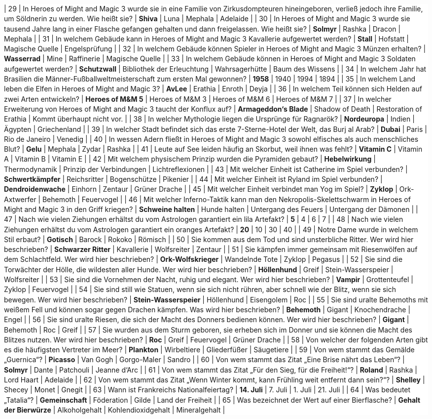   | 29 |  In Heroes of Might and Magic 3 wurde sie in eine Familie von Zirkusdompteuren hineingeboren, verließ jedoch ihre Familie, um Söldnerin zu werden. Wie heißt sie?  | **Shiva** | Luna | Mephala | Adelaide |
  | 30 |  In Heroes of Might and Magic 3 wurde sie tausend Jahre lang in einer Flasche gefangen gehalten und dann freigelassen. Wie heißt sie?  | **Solmyr** | Rashka | Dracon | Mephala |
  | 31 |  In welchem Gebäude kann in Heroes of Might and Magic 3 Kavallerie aufgewertet werden?  | **Stall** | Hofstatt | Magische Quelle | Engelsprüfung |
  | 32 |  In welchem Gebäude können Spieler in Heroes of Might and Magic 3 Münzen erhalten?  | **Wasserrad** | Mine | Raffinerie | Magische Quelle |
  | 33 |  In welchem Gebäude können in Heroes of Might and Magic 3 Soldaten aufgewertet werden?  | **Schutzwall** | Bibliothek der Erleuchtung | Wahrsagerhütte | Baum des Wissens |
  | 34 |  In welchem Jahr hat Brasilien die Männer-Fußballweltmeisterschaft zum ersten Mal gewonnen?  | **1958** | 1940 | 1994 | 1894 |
  | 35 |  In welchem Land leben die Elfen in Heroes of Might and Magic 3?  | **AvLee** | Erathia | Enroth | Deyja |
  | 36 |  In welchem Teil können sich Helden auf zwei Arten entwickeln?  | **Heroes of M&M 5** | Heroes of M&M 3 | Heroes of M&M 6 | Heroes of M&M 7 |
  | 37 |  In welcher Erweiterung von Heroes of Might and Magic 3 taucht der Konflux auf?  | **Armageddon‘s Blade** | Shadow of Death | Restoration of Erathia | Kommt überhaupt nicht vor. |
  | 38 |  In welcher Mythologie liegen die Ursprünge für Ragnarök?  | **Nordeuropa** | Indien | Ägypten | Griechenland |
  | 39 |  In welcher Stadt befindet sich das erste 7-Sterne-Hotel der Welt, das Burj al Arab?  | **Dubai** | Paris | Rio de Janeiro | Venedig |
  | 40 |  In wessen Adern fließt in Heroes of Might and Magic 3 sowohl elfisches als auch menschliches Blut?  | **Gelu** | Mephala | Zydar | Rashka |
  | 41 |  Leute auf See leiden häufig an Skorbut, weil ihnen was fehlt?  | **Vitamin C** | Vitamin A | Vitamin B | Vitamin E |
  | 42 |  Mit welchem physischem Prinzip wurden die Pyramiden gebaut?  | **Hebelwirkung** | Thermodynamik | Prinzip der Verbindungen | Lichtreflexionen |
  | 43 |  Mit welcher Einheit ist Catherine im Spiel verbunden?  | **Schwertkämpfer** | Reichsritter | Bogenschütze | Pikenier |
  | 44 |  Mit welcher Einheit ist Ryland im Spiel verbunden?  | **Dendroidenwache** | Einhorn | Zentaur | Grüner Drache |
  | 45 |  Mit welcher Einheit verbindet man Yog im Spiel?  | **Zyklop** | Ork-Axtwerfer | Behemoth | Feuervogel |
  | 46 |  Mit welcher Inferno-Taktik kann man den Nekropolis-Skelettschwarm in Heroes of Might and Magic 3 in den Griff kriegen?  | **Schweine halten** | Hunde halten | Untergang des Feuers | Untergang der Dämonen |
  | 47 |  Nach wie vielen Ziehungen erhältst du vom Astrologen garantiert ein lila Artefakt?  | **5** | 4 | 6 | 7 |
  | 48 |  Nach wie vielen Ziehungen erhältst du vom Astrologen garantiert ein oranges Artefakt?  | **20** | 10 | 30 | 40 |
  | 49 |  Notre Dame wurde in welchem Stil erbaut?  | **Gotisch** | Barock | Rokoko | Römisch |
  | 50 |  Sie kommen aus dem Tod und sind unsterbliche Ritter. Wer wird hier beschrieben?  | **Schwarzer Ritter** | Kavallerie | Wolfsreiter | Zentaur |
  | 51 |  Sie kämpfen immer gemeinsam mit Riesenwölfen auf dem Schlachtfeld. Wer wird hier beschrieben?  | **Ork-Wolfskrieger** | Wandelnde Tote | Zyklop | Pegasus |
  | 52 |  Sie sind die Torwächter der Hölle, die wildesten aller Hunde. Wer wird hier beschrieben?  | **Höllenhund** | Greif | Stein-Wasserspeier | Wolfsreiter |
  | 53 |  Sie sind die Vornehmen der Nacht, ruhig und elegant. Wer wird hier beschrieben?  | **Vampir** | Grottenteufel | Zyklop | Feuervogel |
  | 54 |  Sie sind still wie Statuen, wenn sie sich nicht rühren, aber schnell wie der Blitz, wenn sie sich bewegen. Wer wird hier beschrieben?  | **Stein-Wasserspeier** | Höllenhund | Eisengolem | Roc |
  | 55 |  Sie sind uralte Behemoths mit weißem Fell und können sogar gegen Drachen kämpfen. Was wird hier beschrieben?  | **Behemoth** | Gigant | Knochendrache | Engel |
  | 56 |  Sie sind uralte Riesen, die sich der Macht des Donners bedienen können. Wer wird hier beschrieben?  | **Gigant** | Behemoth | Roc | Greif |
  | 57 |  Sie wurden aus dem Sturm geboren, sie erheben sich im Donner und sie können die Macht des Blitzes nutzen. Wer wird hier beschrieben?  | **Roc** | Greif | Feuervogel | Grüner Drache |
  | 58 |  Von welcher der folgenden Arten gibt es die häufigsten Vertreter im Meer?  | **Plankton** | Wirbeltiere | Gliederfüßer | Säugetiere |
  | 59 |  Von wem stammt das Gemälde „Guernica“?  | **Picasso** | Van Gogh | Gorgo-Maler | Sandro |
  | 60 |  Von wem stammt das Zitat „Eine Brise nährt das Leben“?  | **Solmyr** | Dante | Patchouli | Jeanne d‘Arc |
  | 61 |  Von wem stammt das Zitat „Für den Sieg, für die Freiheit!“?  | **Roland** | Rashka | Lord Haart | Adelaide |
  | 62 |  Von wem stammt das Zitat „Wenn Winter kommt, kann Frühling weit entfernt dann sein?“?  | **Shelley** | Shecey | Monet | Gnegit |
  | 63 |  Wann ist Frankreichs Nationalfeiertag?  | **14. Juli** | 7. Juli | 1. Juli | 21. Juli |
  | 64 |  Was bedeutet „Tatalia“?  | **Gemeinschaft** | Föderation | Gilde | Land der Freiheit |
  | 65 |  Was bezeichnet der Wert auf einer Bierflasche?  | **Gehalt der Bierwürze** | Alkoholgehalt | Kohlendioxidgehalt | Mineralgehalt |